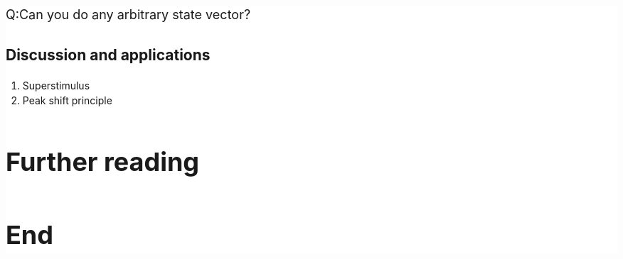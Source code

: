 
</div>


<font size=4>


Q:Can you do any arbitrary state vector? 


</font>




## Discussion and applications

 1. Superstimulus
 2. Peak shift principle


<font size=5>











## Further reading







## End





<style>

#left {
	margin: 10px 0 15px 20px;
	text-align: left;
	float: left;
	z-index:-10;
	width:48%;
	font-size: 0.85em;
	line-height: 1.5;
}

#right {
	margin: 10px 0 15px 0;
	float: right;
	text-align: left;
	z-index:-10;
	width:48%;
	font-size: 0.85em;
	line-height: 1.5;
}
